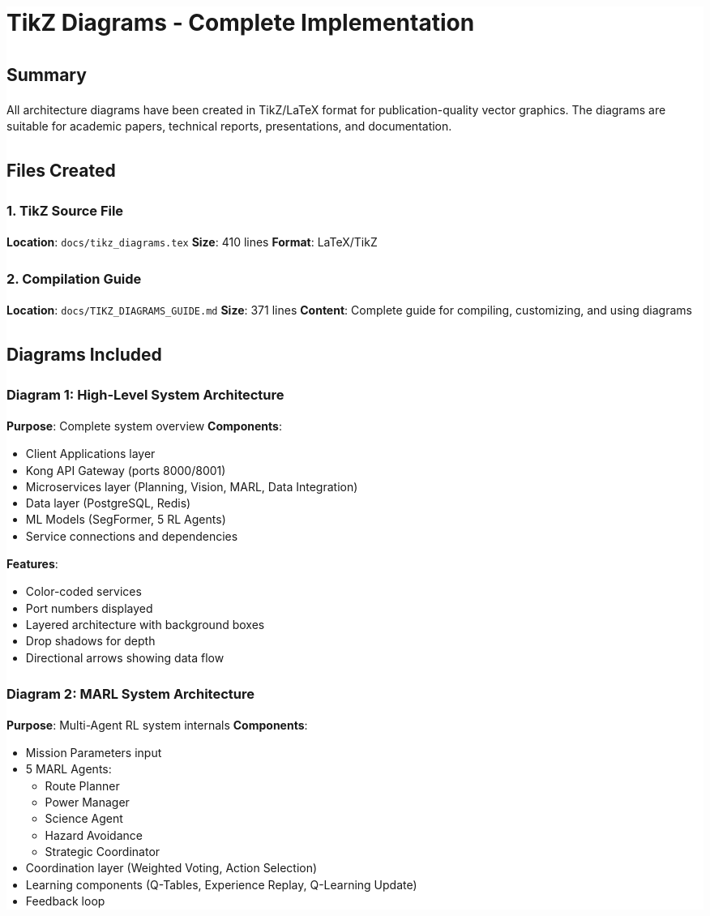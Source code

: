 # TikZ Diagrams - Complete Implementation

## Summary

All architecture diagrams have been created in TikZ/LaTeX format for publication-quality vector graphics. The diagrams are suitable for academic papers, technical reports, presentations, and documentation.

## Files Created

### 1. TikZ Source File
**Location**: `docs/tikz_diagrams.tex`
**Size**: 410 lines
**Format**: LaTeX/TikZ

### 2. Compilation Guide
**Location**: `docs/TIKZ_DIAGRAMS_GUIDE.md`
**Size**: 371 lines
**Content**: Complete guide for compiling, customizing, and using diagrams

## Diagrams Included

### Diagram 1: High-Level System Architecture
**Purpose**: Complete system overview
**Components**:
- Client Applications layer
- Kong API Gateway (ports 8000/8001)
- Microservices layer (Planning, Vision, MARL, Data Integration)
- Data layer (PostgreSQL, Redis)
- ML Models (SegFormer, 5 RL Agents)
- Service connections and dependencies

**Features**:
- Color-coded services
- Port numbers displayed
- Layered architecture with background boxes
- Drop shadows for depth
- Directional arrows showing data flow

### Diagram 2: MARL System Architecture
**Purpose**: Multi-Agent RL system internals
**Components**:
- Mission Parameters input
- 5 MARL Agents:
  - Route Planner
  - Power Manager
  - Science Agent
  - Hazard Avoidance
  - Strategic Coordinator
- Coordination layer (Weighted Voting, Action Selection)
- Learning components (Q-Tables, Experience Replay, Q-Learning Update)
- Feedback loop

